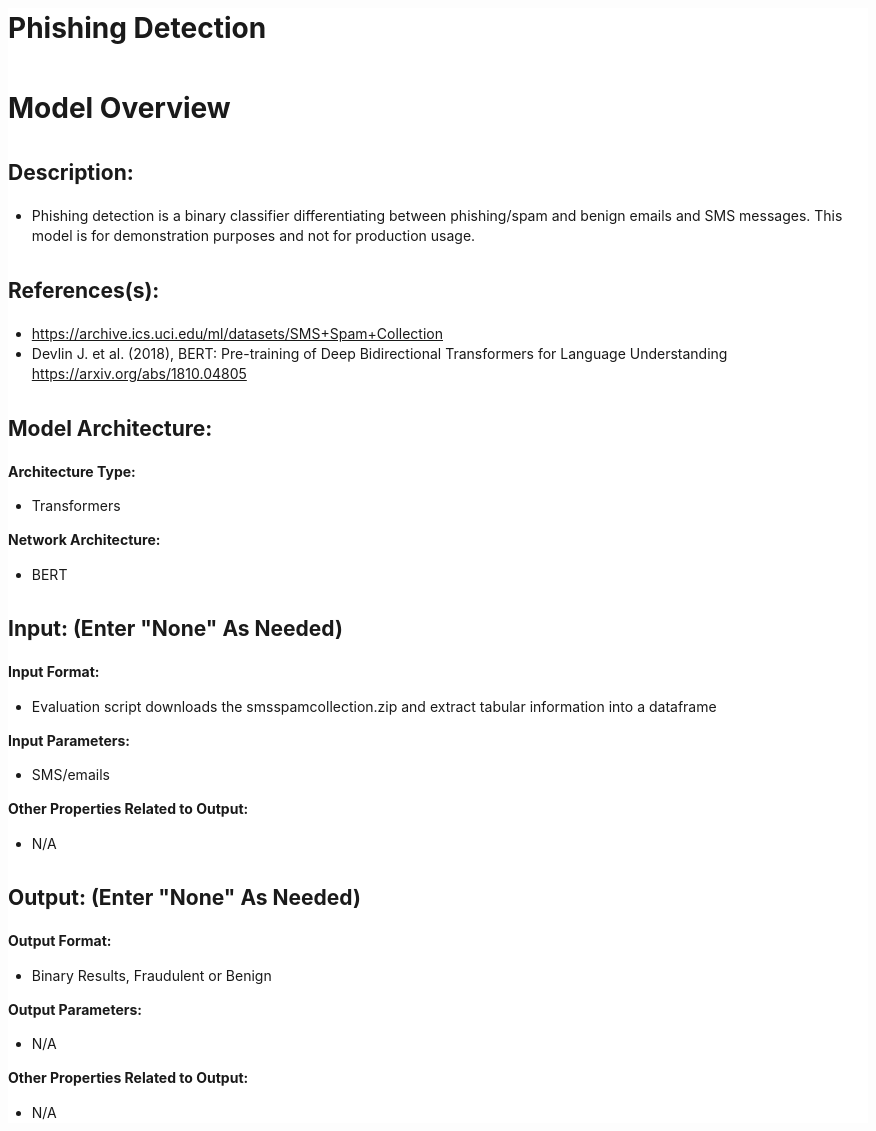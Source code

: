 


# Phishing Detection

# Model Overview

## Description:
* Phishing detection is a binary classifier differentiating between phishing/spam and benign emails and SMS messages.  This model is for demonstration purposes and not for production usage. <br>

## References(s):
* https://archive.ics.uci.edu/ml/datasets/SMS+Spam+Collection <br>
* Devlin J. et al. (2018), BERT: Pre-training of Deep Bidirectional Transformers for Language Understanding https://arxiv.org/abs/1810.04805 <br> 

## Model Architecture: 

**Architecture Type:** 

* Transformers <br>

**Network Architecture:** 

* BERT <br>

## Input: (Enter "None" As Needed)

**Input Format:** 

* Evaluation script downloads the smsspamcollection.zip and extract tabular information into a dataframe <br>

**Input Parameters:** 

* SMS/emails <br>

**Other Properties Related to Output:** 

* N/A <br>

## Output: (Enter "None" As Needed)

**Output Format:** 

* Binary Results, Fraudulent or Benign <br>

**Output Parameters:** 

* N/A <br>

**Other Properties Related to Output:** 

* N/A <br> 
